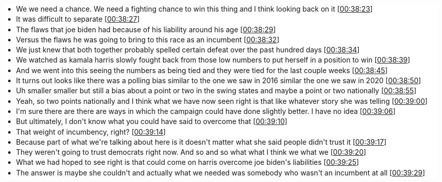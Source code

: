 *  We we need a chance. We need a fighting chance to win this thing and I think looking back on it [[00:38:23](https://www.youtube.com/watch?v=jVlBoC1TbZ4&t=2303.24s)]
*  It was difficult to separate [[00:38:27](https://www.youtube.com/watch?v=jVlBoC1TbZ4&t=2307.08s)]
*  The flaws that joe biden had because of his liability around his age [[00:38:29](https://www.youtube.com/watch?v=jVlBoC1TbZ4&t=2309.08s)]
*  Versus the flaws he was going to bring to this race as an incumbent [[00:38:32](https://www.youtube.com/watch?v=jVlBoC1TbZ4&t=2312.28s)]
*  We just knew that both together probably spelled certain defeat over the past hundred days [[00:38:34](https://www.youtube.com/watch?v=jVlBoC1TbZ4&t=2314.68s)]
*  We watched as kamala harris slowly fought back from those low numbers to put herself in a position to win [[00:38:39](https://www.youtube.com/watch?v=jVlBoC1TbZ4&t=2319.4s)]
*  And we went into this seeing the numbers as being tied and they were tied for the last couple weeks [[00:38:45](https://www.youtube.com/watch?v=jVlBoC1TbZ4&t=2325.8s)]
*  It turns out looks like there was a polling bias similar to the one we saw in 2016 similar the one we saw in 2020 [[00:38:50](https://www.youtube.com/watch?v=jVlBoC1TbZ4&t=2330.04s)]
*  Uh smaller smaller but still a bias about a point or two in the swing states and maybe a point or two nationally [[00:38:55](https://www.youtube.com/watch?v=jVlBoC1TbZ4&t=2335.32s)]
*  Yeah, so two points nationally and I think what we have now seen right is that like whatever story she was telling [[00:39:00](https://www.youtube.com/watch?v=jVlBoC1TbZ4&t=2340.84s)]
*  I'm sure there are there are ways in which the campaign could have done slightly better. I have no idea [[00:39:06](https://www.youtube.com/watch?v=jVlBoC1TbZ4&t=2346.04s)]
*  But ultimately, I don't know what you could have said to overcome that [[00:39:10](https://www.youtube.com/watch?v=jVlBoC1TbZ4&t=2350.6s)]
*  That weight of incumbency, right? [[00:39:14](https://www.youtube.com/watch?v=jVlBoC1TbZ4&t=2354.92s)]
*  Because part of what we're talking about here is it doesn't matter what she said people didn't trust it [[00:39:17](https://www.youtube.com/watch?v=jVlBoC1TbZ4&t=2357.08s)]
*  They weren't going to trust democrats right now. And so and so what what I think we what we [[00:39:20](https://www.youtube.com/watch?v=jVlBoC1TbZ4&t=2360.6s)]
*  What we had hoped to see right is that could come on harris overcome joe biden's liabilities [[00:39:25](https://www.youtube.com/watch?v=jVlBoC1TbZ4&t=2365.96s)]
*  The answer is maybe she couldn't and actually what we needed was somebody who wasn't an incumbent at all [[00:39:29](https://www.youtube.com/watch?v=jVlBoC1TbZ4&t=2369.7200000000003s)]
